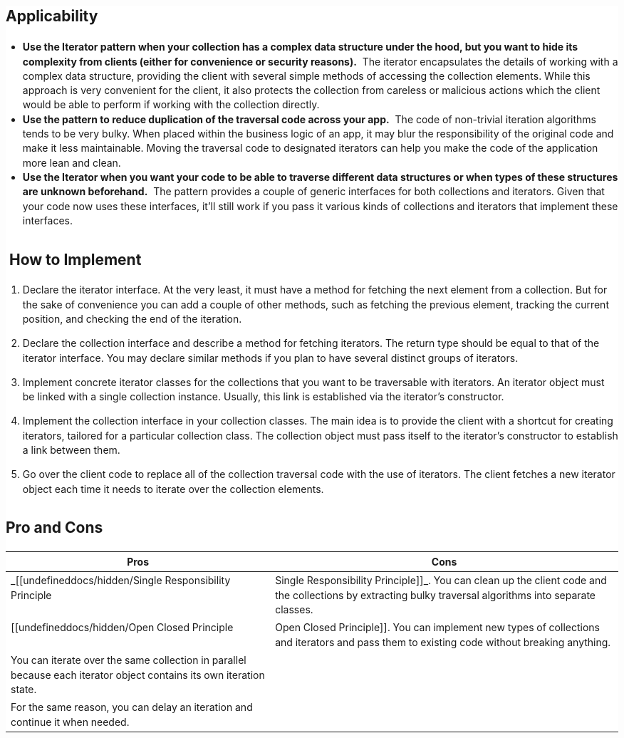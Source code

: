 ## Applicability
- **Use the Iterator pattern when your collection has a complex data structure under the hood, but you want to hide its complexity from clients (either for convenience or security reasons).**
	 The iterator encapsulates the details of working with a complex data structure, providing the client with several simple methods of accessing the collection elements. While this approach is very convenient for the client, it also protects the collection from careless or malicious actions which the client would be able to perform if working with the collection directly.
- **Use the pattern to reduce duplication of the traversal code across your app.**
	 The code of non-trivial iteration algorithms tends to be very bulky. When placed within the business logic of an app, it may blur the responsibility of the original code and make it less maintainable. Moving the traversal code to designated iterators can help you make the code of the application more lean and clean.
- **Use the Iterator when you want your code to be able to traverse different data structures or when types of these structures are unknown beforehand.**
	 The pattern provides a couple of generic interfaces for both collections and iterators. Given that your code now uses these interfaces, it’ll still work if you pass it various kinds of collections and iterators that implement these interfaces.

##  How to Implement

1.  Declare the iterator interface. At the very least, it must have a method for fetching the next element from a collection. But for the sake of convenience you can add a couple of other methods, such as fetching the previous element, tracking the current position, and checking the end of the iteration.
    
2.  Declare the collection interface and describe a method for fetching iterators. The return type should be equal to that of the iterator interface. You may declare similar methods if you plan to have several distinct groups of iterators.
    
3.  Implement concrete iterator classes for the collections that you want to be traversable with iterators. An iterator object must be linked with a single collection instance. Usually, this link is established via the iterator’s constructor.
    
4.  Implement the collection interface in your collection classes. The main idea is to provide the client with a shortcut for creating iterators, tailored for a particular collection class. The collection object must pass itself to the iterator’s constructor to establish a link between them.
    
5.  Go over the client code to replace all of the collection traversal code with the use of iterators. The client fetches a new iterator object each time it needs to iterate over the collection elements.
## Pro and  Cons
| Pros | Cons |
| --- | --- |
| _[[undefineddocs/hidden/Single Responsibility Principle|Single Responsibility Principle]]_. You can clean up the client code and the collections by extracting bulky traversal algorithms into separate classes. |  Applying the pattern can be an overkill if your app only works with simple collections. |
| [[undefineddocs/hidden/Open Closed Principle|Open Closed Principle]]. You can implement new types of collections and iterators and pass them to existing code without breaking anything. | Using an iterator may be less efficient than going through elements of some specialized collections directly.|
| You can iterate over the same collection in parallel because each iterator object contains its own iteration state. ||
| For the same reason, you can delay an iteration and continue it when needed. | |
 